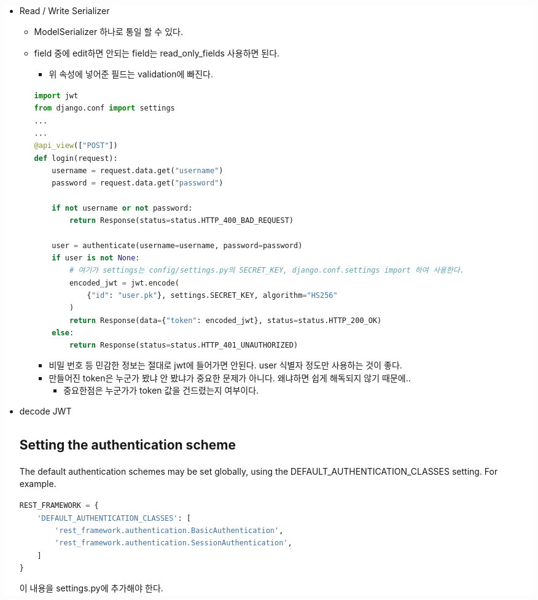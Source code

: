 - Read / Write Serializer

  - ModelSerializer 하나로 통일 할 수 있다.
  - field 중에 edit하면 안되는 field는 read_only_fields 사용하면 된다.

    - 위 속성에 넣어준 필드는 validation에 빠진다.

    ```python
    import jwt
    from django.conf import settings
    ...
    ...
    @api_view(["POST"])
    def login(request):
        username = request.data.get("username")
        password = request.data.get("password")

        if not username or not password:
            return Response(status=status.HTTP_400_BAD_REQUEST)

        user = authenticate(username=username, password=password)
        if user is not None:
            # 여기가 settings는 config/settings.py의 SECRET_KEY, django.conf.settings import 하여 사용한다.
            encoded_jwt = jwt.encode(
                {"id": "user.pk"}, settings.SECRET_KEY, algorithm="HS256"
            )
            return Response(data={"token": encoded_jwt}, status=status.HTTP_200_OK)
        else:
            return Response(status=status.HTTP_401_UNAUTHORIZED)
    ```

    - 비밀 번호 등 민감한 정보는 절대로 jwt에 들어가면 안된다. user 식별자 정도만 사용하는 것이 좋다.
    - 만들어진 token은 누군가 봤냐 안 봤냐가 중요한 문제가 아니다. 왜냐하면 쉽게 해독되지 않기 때문에..
      - 중요한점은 누군가가 token 값을 건드렸는지 여부이다.

- decode JWT

  ## Setting the authentication scheme

  The default authentication schemes may be set globally, using the DEFAULT_AUTHENTICATION_CLASSES setting. For example.

  ```python
  REST_FRAMEWORK = {
      'DEFAULT_AUTHENTICATION_CLASSES': [
          'rest_framework.authentication.BasicAuthentication',
          'rest_framework.authentication.SessionAuthentication',
      ]
  }
  ```

  이 내용을 settings.py에 추가해야 한다.
